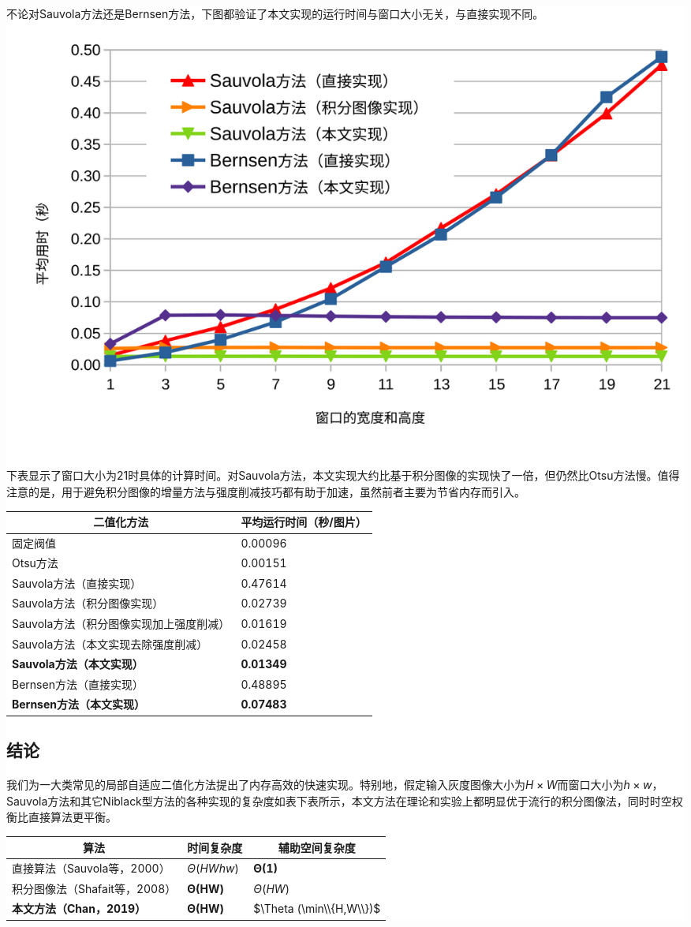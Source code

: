 不论对Sauvola方法还是Bernsen方法，下图都验证了本文实现的运行时间与窗口大小无关，与直接实现不同。

![窗口大小与二值化运行时间的关系](image/sauvola/time.svg)

下表显示了窗口大小为21时具体的计算时间。对Sauvola方法，本文实现大约比基于积分图像的实现快了一倍，但仍然比Otsu方法慢。值得注意的是，用于避免积分图像的增量方法与强度削减技巧都有助于加速，虽然前者主要为节省内存而引入。

二值化方法|平均运行时间（秒/图片）
---|---
固定阀值|0.00096
Otsu方法|0.00151
Sauvola方法（直接实现）|0.47614
Sauvola方法（积分图像实现）|0.02739
Sauvola方法（积分图像实现加上强度削减）|0.01619
Sauvola方法（本文实现去除强度削减）|0.02458
**Sauvola方法（本文实现）**|**0.01349**
Bernsen方法（直接实现）|0.48895
**Bernsen方法（本文实现）**|**0.07483**

## 结论

我们为一大类常见的局部自适应二值化方法提出了内存高效的快速实现。特别地，假定输入灰度图像大小为$H\times W$而窗口大小为$h\times w$，Sauvola方法和其它Niblack型方法的各种实现的复杂度如表下表所示，本文方法在理论和实验上都明显优于流行的积分图像法，同时时空权衡比直接算法更平衡。

算法|时间复杂度|辅助空间复杂度
---|---|---
直接算法（Sauvola等，2000）|$\Theta (HWhw)$|$\mathbf{\Theta (1)}$
积分图像法（Shafait等，2008）|$\mathbf{\Theta (HW)}$|$\Theta (HW)$
**本文方法（Chan，2019）**|$\mathbf{\Theta (HW)}$|$\Theta (\min\\{H,W\\})$

